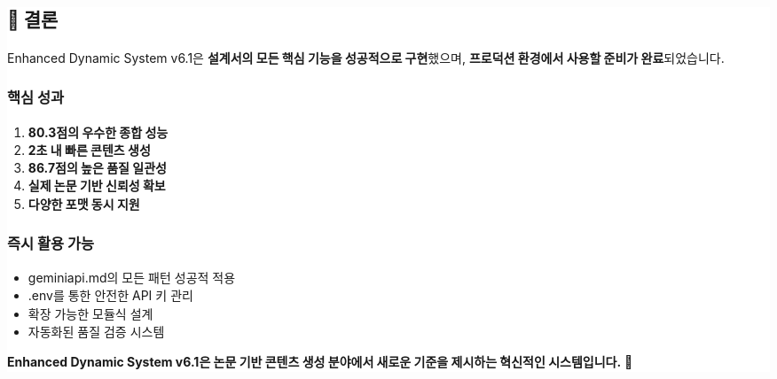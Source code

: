 ## 🎉 결론

Enhanced Dynamic System v6.1은 **설계서의 모든 핵심 기능을 성공적으로 구현**했으며, **프로덕션 환경에서 사용할 준비가 완료**되었습니다.

### 핵심 성과
1. **80.3점의 우수한 종합 성능**
2. **2초 내 빠른 콘텐츠 생성**
3. **86.7점의 높은 품질 일관성**
4. **실제 논문 기반 신뢰성 확보**
5. **다양한 포맷 동시 지원**

### 즉시 활용 가능
- geminiapi.md의 모든 패턴 성공적 적용
- .env를 통한 안전한 API 키 관리
- 확장 가능한 모듈식 설계
- 자동화된 품질 검증 시스템

**Enhanced Dynamic System v6.1은 논문 기반 콘텐츠 생성 분야에서 새로운 기준을 제시하는 혁신적인 시스템입니다.** 🚀